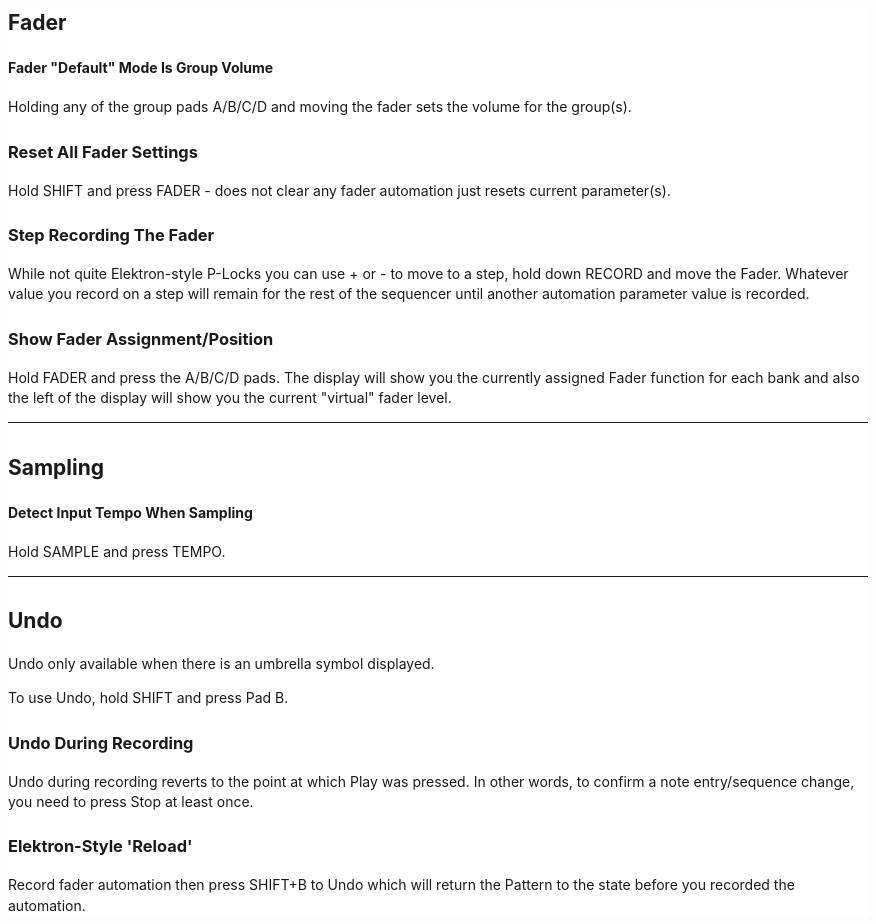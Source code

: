## Fader

#### Fader "Default" Mode Is Group Volume
Holding any of the group pads A/B/C/D and moving the fader sets the volume for the group(s).
### Reset All Fader Settings
Hold SHIFT and press FADER - does not clear any fader automation just resets current parameter(s).
### Step Recording The Fader
While not quite Elektron-style P-Locks you can use + or - to move to a step, hold down RECORD and move the Fader. Whatever value you record on a step will remain for the rest of the sequencer until another automation parameter value is recorded.
### Show Fader Assignment/Position
Hold FADER and press the A/B/C/D pads. The display will show you the currently assigned Fader function for each bank and also the left of the display will show you the current "virtual" fader level.

---
## Sampling

#### Detect Input Tempo When Sampling
Hold SAMPLE and press TEMPO.

---
## Undo

Undo only available when there is an umbrella symbol displayed.

To use Undo, hold SHIFT and press Pad B.
### Undo During Recording
Undo during recording reverts to the point at which Play was pressed. In other words, to confirm a note entry/sequence change, you need to press Stop at least once.
### Elektron-Style 'Reload'
Record fader automation then press SHIFT+B to Undo which will return the Pattern to the state before you recorded the automation.
